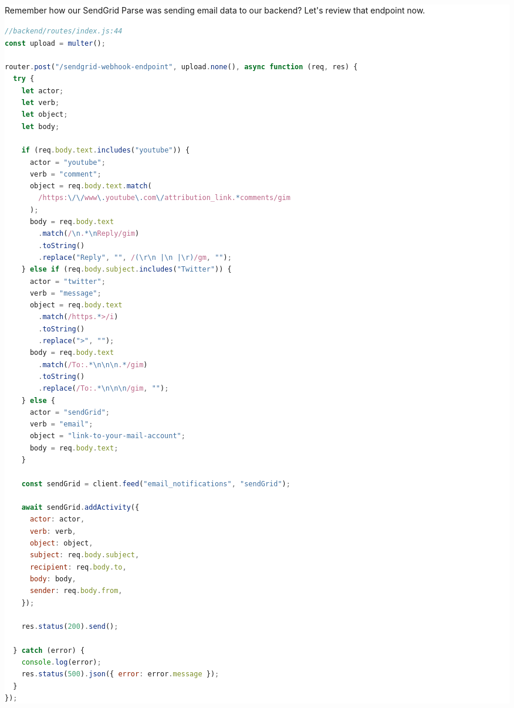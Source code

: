 Remember how our SendGrid Parse was sending email data to our backend? Let's review that endpoint now.



```javaScript
//backend/routes/index.js:44
const upload = multer();

router.post("/sendgrid-webhook-endpoint", upload.none(), async function (req, res) {
  try {
    let actor;
    let verb;
    let object;
    let body;

    if (req.body.text.includes("youtube")) {
      actor = "youtube";
      verb = "comment";
      object = req.body.text.match(
        /https:\/\/www\.youtube\.com\/attribution_link.*comments/gim
      );
      body = req.body.text
        .match(/\n.*\nReply/gim)
        .toString()
        .replace("Reply", "", /(\r\n |\n |\r)/gm, "");
    } else if (req.body.subject.includes("Twitter")) {
      actor = "twitter";
      verb = "message";
      object = req.body.text
        .match(/https.*>/i)
        .toString()
        .replace(">", "");
      body = req.body.text
        .match(/To:.*\n\n\n.*/gim)
        .toString()
        .replace(/To:.*\n\n\n/gim, "");
    } else {
      actor = "sendGrid";
      verb = "email";
      object = "link-to-your-mail-account";
      body = req.body.text;
    }

    const sendGrid = client.feed("email_notifications", "sendGrid");

    await sendGrid.addActivity({
      actor: actor,
      verb: verb,
      object: object,
      subject: req.body.subject,
      recipient: req.body.to,
      body: body,
      sender: req.body.from,
    });

    res.status(200).send();

  } catch (error) {
    console.log(error);
    res.status(500).json({ error: error.message });
  }
});
```
